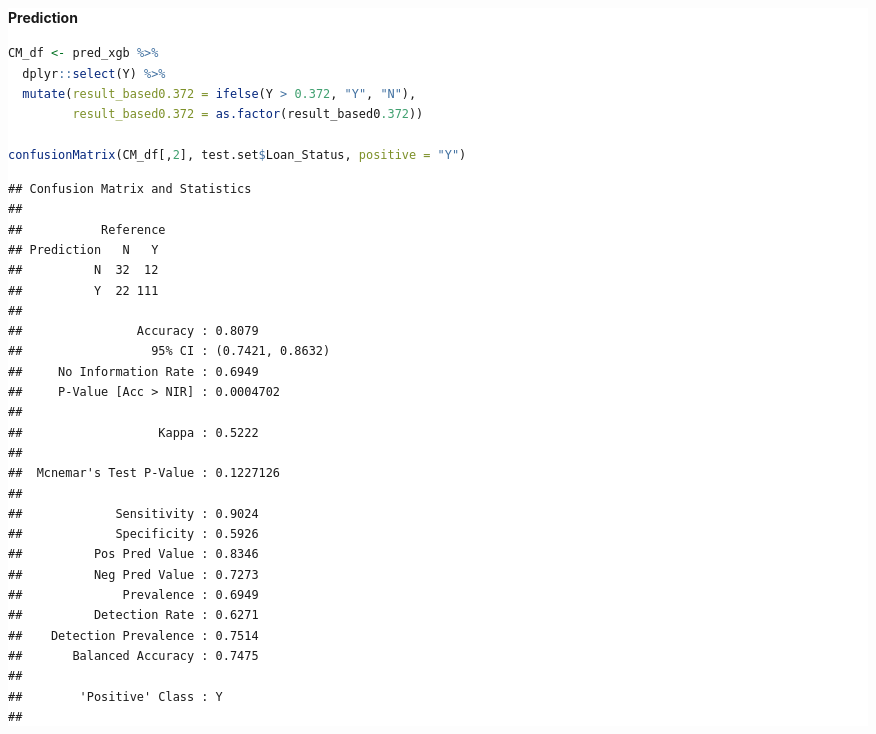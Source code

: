**Prediction**

``` r
CM_df <- pred_xgb %>% 
  dplyr::select(Y) %>% 
  mutate(result_based0.372 = ifelse(Y > 0.372, "Y", "N"),
         result_based0.372 = as.factor(result_based0.372))

confusionMatrix(CM_df[,2], test.set$Loan_Status, positive = "Y")
```

    ## Confusion Matrix and Statistics
    ## 
    ##           Reference
    ## Prediction   N   Y
    ##          N  32  12
    ##          Y  22 111
    ##                                           
    ##                Accuracy : 0.8079          
    ##                  95% CI : (0.7421, 0.8632)
    ##     No Information Rate : 0.6949          
    ##     P-Value [Acc > NIR] : 0.0004702       
    ##                                           
    ##                   Kappa : 0.5222          
    ##                                           
    ##  Mcnemar's Test P-Value : 0.1227126       
    ##                                           
    ##             Sensitivity : 0.9024          
    ##             Specificity : 0.5926          
    ##          Pos Pred Value : 0.8346          
    ##          Neg Pred Value : 0.7273          
    ##              Prevalence : 0.6949          
    ##          Detection Rate : 0.6271          
    ##    Detection Prevalence : 0.7514          
    ##       Balanced Accuracy : 0.7475          
    ##                                           
    ##        'Positive' Class : Y               
    ## 
